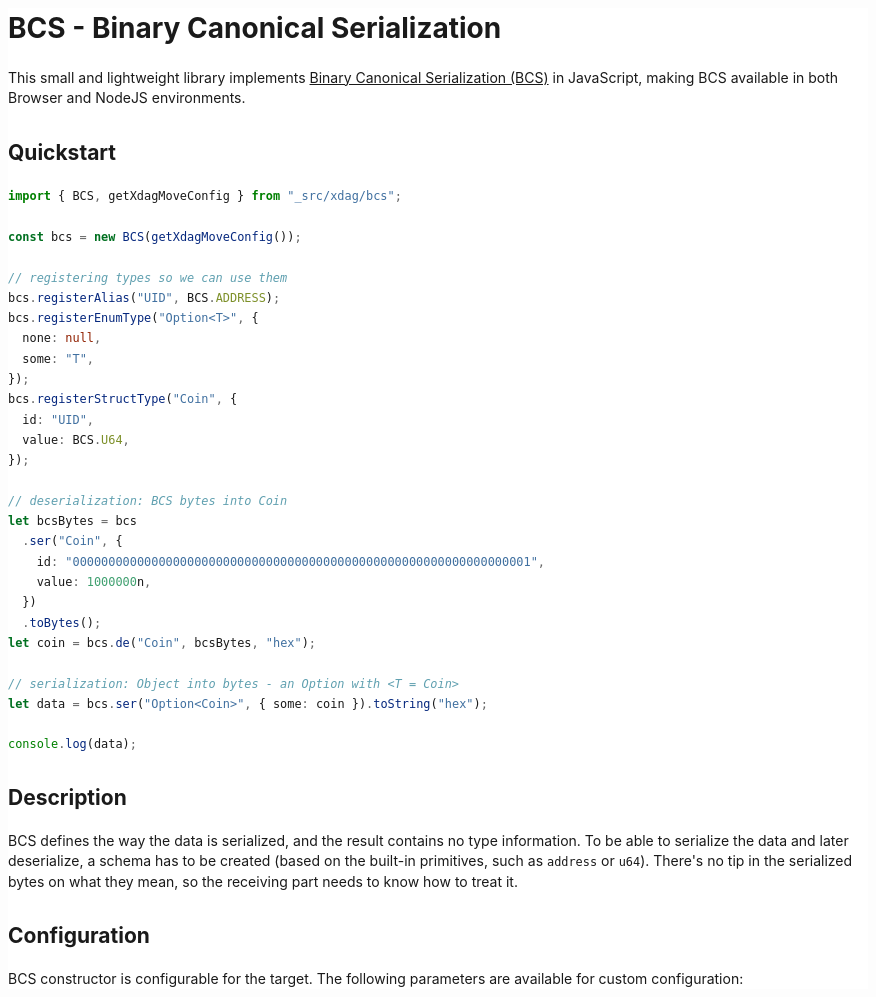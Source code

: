 # BCS - Binary Canonical Serialization

This small and lightweight library implements [Binary Canonical Serialization (BCS)](https://github.com/zefchain/bcs) in JavaScript, making BCS available in both Browser and NodeJS environments.

## Quickstart
[]()
```ts
import { BCS, getXdagMoveConfig } from "_src/xdag/bcs";

const bcs = new BCS(getXdagMoveConfig());

// registering types so we can use them
bcs.registerAlias("UID", BCS.ADDRESS);
bcs.registerEnumType("Option<T>", {
  none: null,
  some: "T",
});
bcs.registerStructType("Coin", {
  id: "UID",
  value: BCS.U64,
});

// deserialization: BCS bytes into Coin
let bcsBytes = bcs
  .ser("Coin", {
    id: "0000000000000000000000000000000000000000000000000000000000000001",
    value: 1000000n,
  })
  .toBytes();
let coin = bcs.de("Coin", bcsBytes, "hex");

// serialization: Object into bytes - an Option with <T = Coin>
let data = bcs.ser("Option<Coin>", { some: coin }).toString("hex");

console.log(data);
```

## Description

BCS defines the way the data is serialized, and the result contains no type information. To be able to serialize the data and later deserialize, a schema has to be created (based on the built-in primitives, such as `address` or `u64`). There's no tip in the serialized bytes on what they mean, so the receiving part needs to know how to treat it.

## Configuration

BCS constructor is configurable for the target. The following parameters are available for custom configuration:
